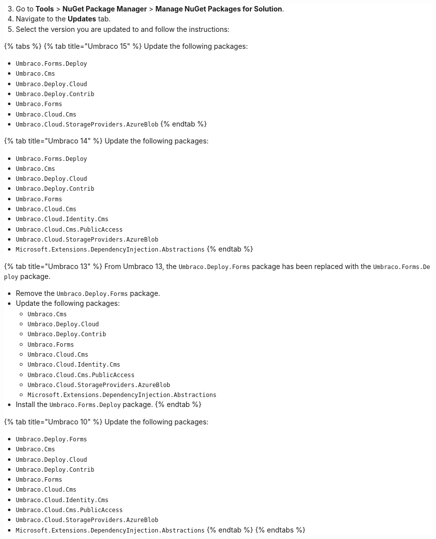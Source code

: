 3. Go to **Tools** > **NuGet Package Manager** > **Manage NuGet Packages for Solution**.
4. Navigate to the **Updates** tab.
5. Select the version you are updated to and follow the instructions:

{% tabs %}
{% tab title="Umbraco 15" %}
Update the following packages:

* `Umbraco.Forms.Deploy`
* `Umbraco.Cms`
* `Umbraco.Deploy.Cloud`
* `Umbraco.Deploy.Contrib`
* `Umbraco.Forms`
* `Umbraco.Cloud.Cms`
* `Umbraco.Cloud.StorageProviders.AzureBlob`
{% endtab %}

{% tab title="Umbraco 14" %}
Update the following packages:

* `Umbraco.Forms.Deploy`
* `Umbraco.Cms`
* `Umbraco.Deploy.Cloud`
* `Umbraco.Deploy.Contrib`
* `Umbraco.Forms`
* `Umbraco.Cloud.Cms`
* `Umbraco.Cloud.Identity.Cms`
* `Umbraco.Cloud.Cms.PublicAccess`
* `Umbraco.Cloud.StorageProviders.AzureBlob`
* `Microsoft.Extensions.DependencyInjection.Abstractions`
{% endtab %}

{% tab title="Umbraco 13" %}
From Umbraco 13, the `Umbraco.Deploy.Forms` package has been replaced with the `Umbraco.Forms.Deploy` package.

* Remove the `Umbraco.Deploy.Forms` package.
* Update the following packages:
  * `Umbraco.Cms`
  * `Umbraco.Deploy.Cloud`
  * `Umbraco.Deploy.Contrib`
  * `Umbraco.Forms`
  * `Umbraco.Cloud.Cms`
  * `Umbraco.Cloud.Identity.Cms`
  * `Umbraco.Cloud.Cms.PublicAccess`
  * `Umbraco.Cloud.StorageProviders.AzureBlob`
  * `Microsoft.Extensions.DependencyInjection.Abstractions`
* Install the `Umbraco.Forms.Deploy` package.
{% endtab %}

{% tab title="Umbraco 10" %}
Update the following packages:

* `Umbraco.Deploy.Forms`
* `Umbraco.Cms`
* `Umbraco.Deploy.Cloud`
* `Umbraco.Deploy.Contrib`
* `Umbraco.Forms`
* `Umbraco.Cloud.Cms`
* `Umbraco.Cloud.Identity.Cms`
* `Umbraco.Cloud.Cms.PublicAccess`
* `Umbraco.Cloud.StorageProviders.AzureBlob`
* `Microsoft.Extensions.DependencyInjection.Abstractions`
{% endtab %}
{% endtabs %}
